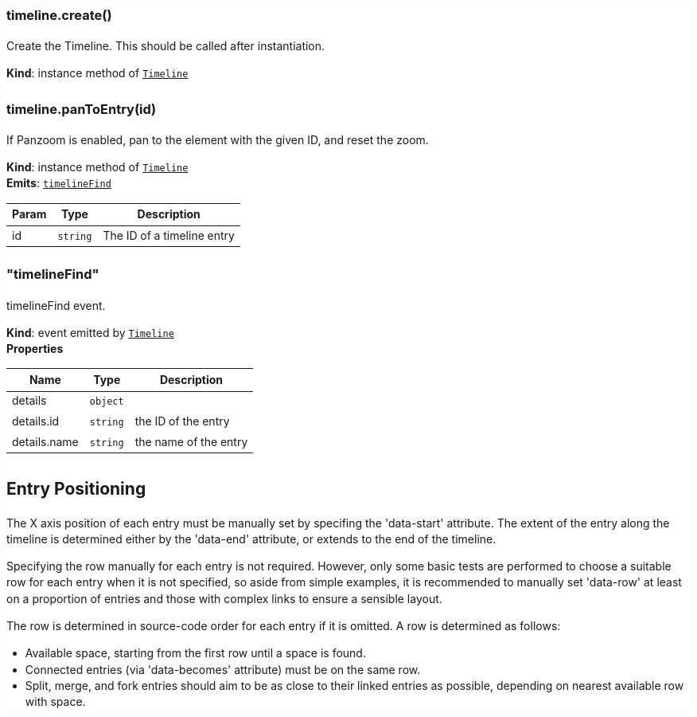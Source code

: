 <a name="Timeline+create"></a>

### timeline.create()
Create the Timeline. This should be called after instantiation.

**Kind**: instance method of [<code>Timeline</code>](#Timeline)  
<a name="Timeline+panToEntry"></a>

### timeline.panToEntry(id)
If Panzoom is enabled, pan to the element with the given ID, and reset the zoom.

**Kind**: instance method of [<code>Timeline</code>](#Timeline)  
**Emits**: [<code>timelineFind</code>](#Timeline+event_timelineFind)  

| Param | Type | Description |
| --- | --- | --- |
| id | <code>string</code> | The ID of a timeline entry |

<a name="Timeline+event_timelineFind"></a>

### "timelineFind"
timelineFind event.

**Kind**: event emitted by [<code>Timeline</code>](#Timeline)  
**Properties**

| Name | Type | Description |
| --- | --- | --- |
| details | <code>object</code> |  |
| details.id | <code>string</code> | the ID of the entry |
| details.name | <code>string</code> | the name of the entry |


<a name="entry-positioning" />

Entry Positioning
---

The X axis position of each entry must be manually set by specifing the 'data-start' attribute.  The extent of the entry along the timeline is determined either by the 'data-end' attribute, or extends to the end of the timeline.

Specifying the row manually for each entry is not required. However, only some basic tests are performed to choose a suitable row for each entry when it is not specified, so aside from simple examples, it is recommended to manually set 'data-row' at least on a proportion of entries and those with complex links to ensure a sensible layout.

The row is determined in source-code order for each entry if it is omitted. A row is determined as follows:

* Available space, starting from the first row until a space is found.
* Connected entries (via 'data-becomes' attribute) must be on the same row.
* Split, merge, and fork entries should aim to be as close to their linked entries as possible, depending on nearest available row with space.
